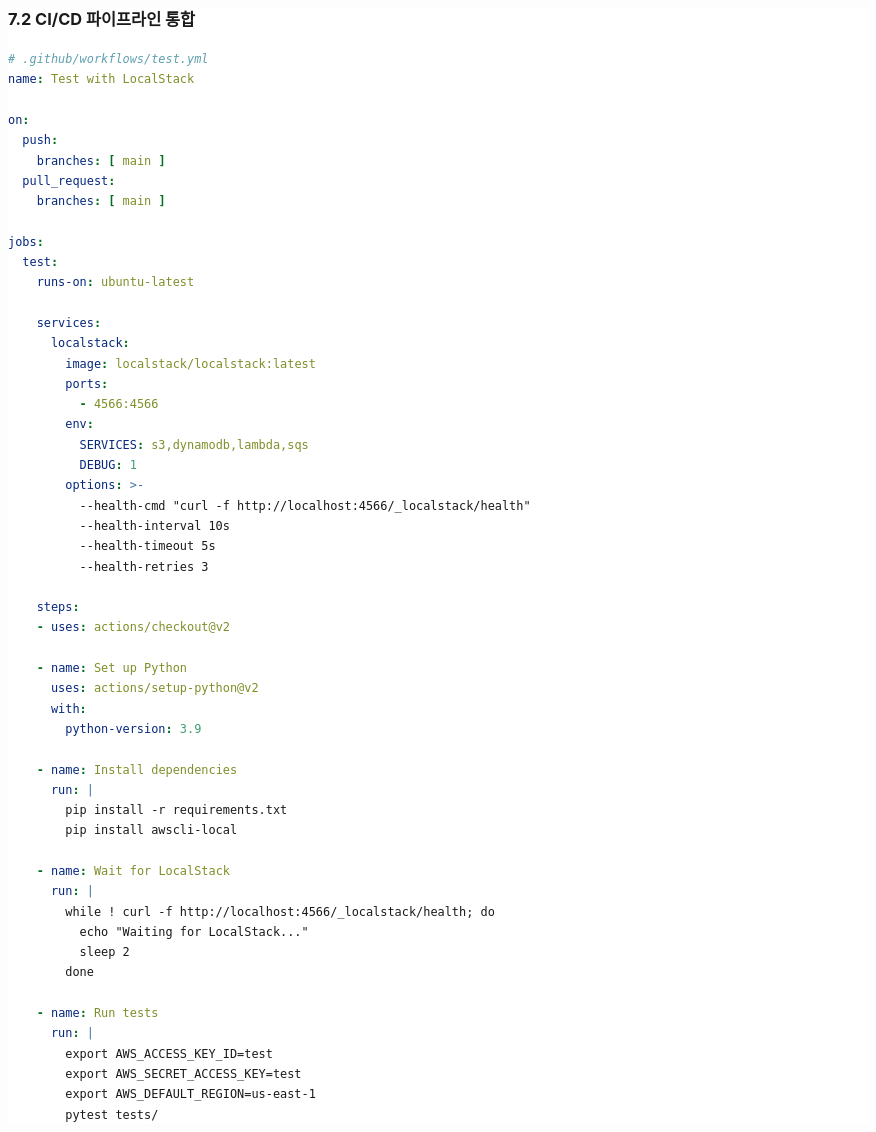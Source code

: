 ### 7.2 CI/CD 파이프라인 통합

```yaml
# .github/workflows/test.yml
name: Test with LocalStack

on:
  push:
    branches: [ main ]
  pull_request:
    branches: [ main ]

jobs:
  test:
    runs-on: ubuntu-latest
    
    services:
      localstack:
        image: localstack/localstack:latest
        ports:
          - 4566:4566
        env:
          SERVICES: s3,dynamodb,lambda,sqs
          DEBUG: 1
        options: >-
          --health-cmd "curl -f http://localhost:4566/_localstack/health"
          --health-interval 10s
          --health-timeout 5s
          --health-retries 3
    
    steps:
    - uses: actions/checkout@v2
    
    - name: Set up Python
      uses: actions/setup-python@v2
      with:
        python-version: 3.9
    
    - name: Install dependencies
      run: |
        pip install -r requirements.txt
        pip install awscli-local
    
    - name: Wait for LocalStack
      run: |
        while ! curl -f http://localhost:4566/_localstack/health; do
          echo "Waiting for LocalStack..."
          sleep 2
        done
    
    - name: Run tests
      run: |
        export AWS_ACCESS_KEY_ID=test
        export AWS_SECRET_ACCESS_KEY=test
        export AWS_DEFAULT_REGION=us-east-1
        pytest tests/
```
